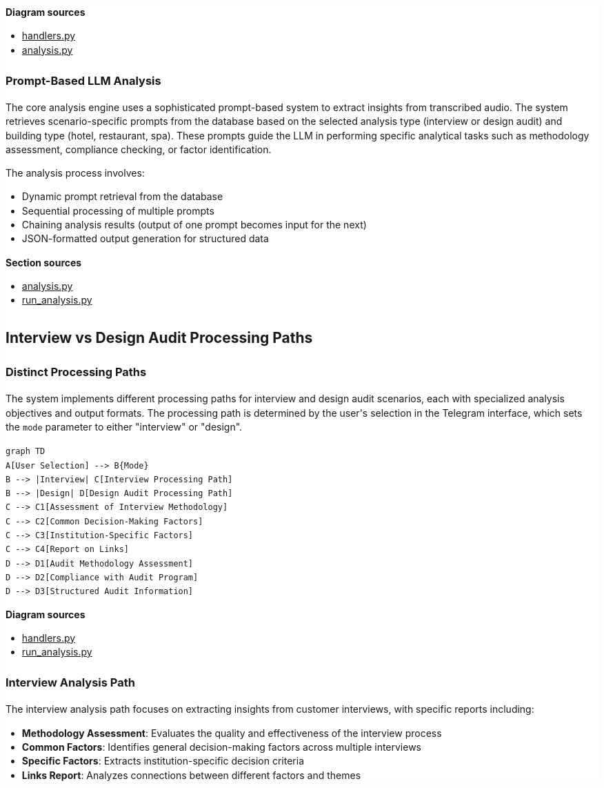 **Diagram sources**
- [handlers.py](file://src/handlers.py#L450-L480)
- [analysis.py](file://src/analysis.py#L450-L490)

### Prompt-Based LLM Analysis
The core analysis engine uses a sophisticated prompt-based system to extract insights from transcribed audio. The system retrieves scenario-specific prompts from the database based on the selected analysis type (interview or design audit) and building type (hotel, restaurant, spa). These prompts guide the LLM in performing specific analytical tasks such as methodology assessment, compliance checking, or factor identification.

The analysis process involves:
- Dynamic prompt retrieval from the database
- Sequential processing of multiple prompts
- Chaining analysis results (output of one prompt becomes input for the next)
- JSON-formatted output generation for structured data

**Section sources**
- [analysis.py](file://src/analysis.py#L1-L50)
- [run_analysis.py](file://src/run_analysis.py#L1-L50)

## Interview vs Design Audit Processing Paths

### Distinct Processing Paths
The system implements different processing paths for interview and design audit scenarios, each with specialized analysis objectives and output formats. The processing path is determined by the user's selection in the Telegram interface, which sets the `mode` parameter to either "interview" or "design".

```mermaid
graph TD
A[User Selection] --> B{Mode}
B --> |Interview| C[Interview Processing Path]
B --> |Design| D[Design Audit Processing Path]
C --> C1[Assessment of Interview Methodology]
C --> C2[Common Decision-Making Factors]
C --> C3[Institution-Specific Factors]
C --> C4[Report on Links]
D --> D1[Audit Methodology Assessment]
D --> D2[Compliance with Audit Program]
D --> D3[Structured Audit Information]
```

**Diagram sources**
- [handlers.py](file://src/handlers.py#L300-L350)
- [run_analysis.py](file://src/run_analysis.py#L200-L250)

### Interview Analysis Path
The interview analysis path focuses on extracting insights from customer interviews, with specific reports including:
- **Methodology Assessment**: Evaluates the quality and effectiveness of the interview process
- **Common Factors**: Identifies general decision-making factors across multiple interviews
- **Specific Factors**: Extracts institution-specific decision criteria
- **Links Report**: Analyzes connections between different factors and themes
